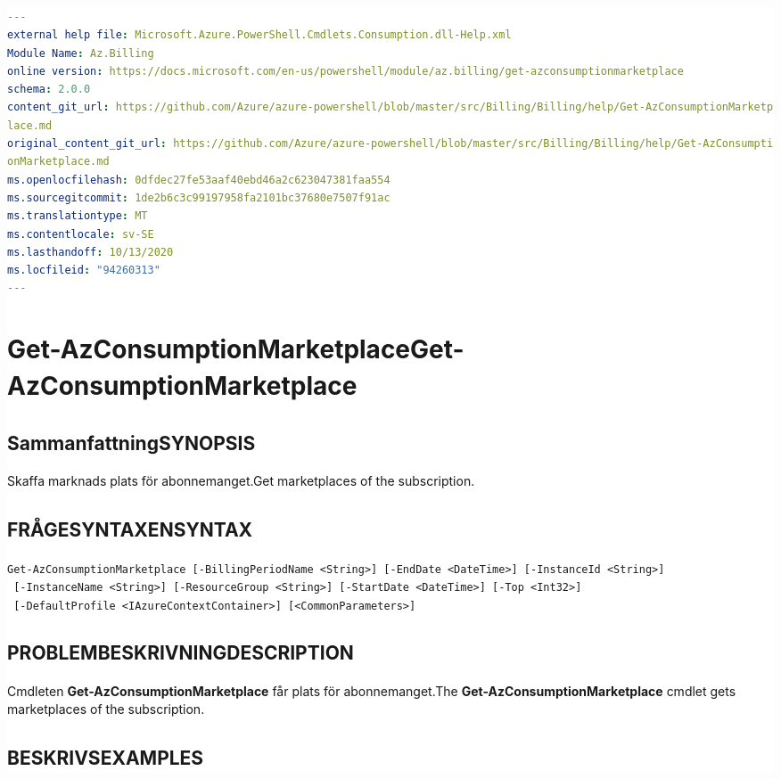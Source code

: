 ```yaml
---
external help file: Microsoft.Azure.PowerShell.Cmdlets.Consumption.dll-Help.xml
Module Name: Az.Billing
online version: https://docs.microsoft.com/en-us/powershell/module/az.billing/get-azconsumptionmarketplace
schema: 2.0.0
content_git_url: https://github.com/Azure/azure-powershell/blob/master/src/Billing/Billing/help/Get-AzConsumptionMarketplace.md
original_content_git_url: https://github.com/Azure/azure-powershell/blob/master/src/Billing/Billing/help/Get-AzConsumptionMarketplace.md
ms.openlocfilehash: 0dfdec27fe53aaf40ebd46a2c623047381faa554
ms.sourcegitcommit: 1de2b6c3c99197958fa2101bc37680e7507f91ac
ms.translationtype: MT
ms.contentlocale: sv-SE
ms.lasthandoff: 10/13/2020
ms.locfileid: "94260313"
---
```

# <span data-ttu-id="f3fa4-101">Get-AzConsumptionMarketplace</span><span class="sxs-lookup"><span data-stu-id="f3fa4-101">Get-AzConsumptionMarketplace</span></span>

## <span data-ttu-id="f3fa4-102">Sammanfattning</span><span class="sxs-lookup"><span data-stu-id="f3fa4-102">SYNOPSIS</span></span>
<span data-ttu-id="f3fa4-103">Skaffa marknads plats för abonnemanget.</span><span class="sxs-lookup"><span data-stu-id="f3fa4-103">Get marketplaces of the subscription.</span></span>

## <span data-ttu-id="f3fa4-104">FRÅGESYNTAXEN</span><span class="sxs-lookup"><span data-stu-id="f3fa4-104">SYNTAX</span></span>

```
Get-AzConsumptionMarketplace [-BillingPeriodName <String>] [-EndDate <DateTime>] [-InstanceId <String>]
 [-InstanceName <String>] [-ResourceGroup <String>] [-StartDate <DateTime>] [-Top <Int32>]
 [-DefaultProfile <IAzureContextContainer>] [<CommonParameters>]
```

## <span data-ttu-id="f3fa4-105">PROBLEMBESKRIVNING</span><span class="sxs-lookup"><span data-stu-id="f3fa4-105">DESCRIPTION</span></span>
<span data-ttu-id="f3fa4-106">Cmdleten **Get-AzConsumptionMarketplace** får plats för abonnemanget.</span><span class="sxs-lookup"><span data-stu-id="f3fa4-106">The **Get-AzConsumptionMarketplace** cmdlet gets marketplaces of the subscription.</span></span>

## <span data-ttu-id="f3fa4-107">BESKRIVS</span><span class="sxs-lookup"><span data-stu-id="f3fa4-107">EXAMPLES</span></span>
